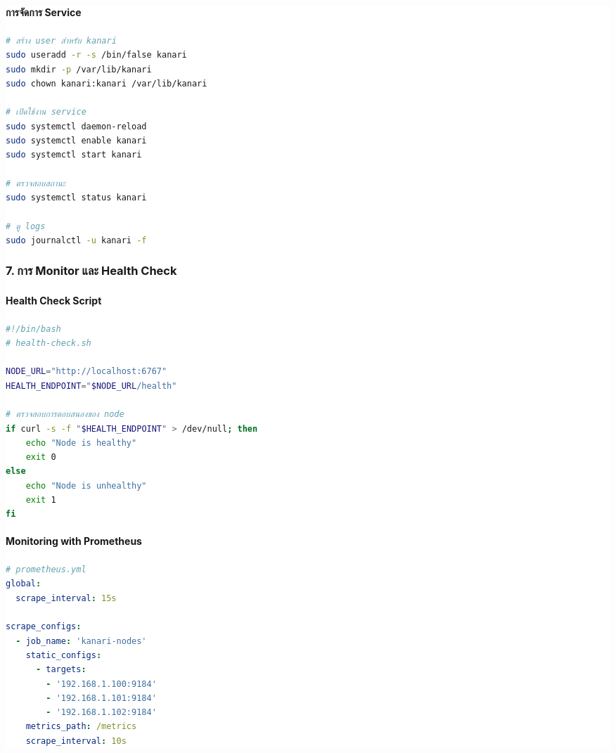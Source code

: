 #### การจัดการ Service
```bash
# สร้าง user สำหรับ kanari
sudo useradd -r -s /bin/false kanari
sudo mkdir -p /var/lib/kanari
sudo chown kanari:kanari /var/lib/kanari

# เปิดใช้งาน service
sudo systemctl daemon-reload
sudo systemctl enable kanari
sudo systemctl start kanari

# ตรวจสอบสถานะ
sudo systemctl status kanari

# ดู logs
sudo journalctl -u kanari -f
```

### 7. การ Monitor และ Health Check

#### Health Check Script
```bash
#!/bin/bash
# health-check.sh

NODE_URL="http://localhost:6767"
HEALTH_ENDPOINT="$NODE_URL/health"

# ตรวจสอบการตอบสนองของ node
if curl -s -f "$HEALTH_ENDPOINT" > /dev/null; then
    echo "Node is healthy"
    exit 0
else
    echo "Node is unhealthy"
    exit 1
fi
```

#### Monitoring with Prometheus
```yaml
# prometheus.yml
global:
  scrape_interval: 15s

scrape_configs:
  - job_name: 'kanari-nodes'
    static_configs:
      - targets: 
        - '192.168.1.100:9184'
        - '192.168.1.101:9184'
        - '192.168.1.102:9184'
    metrics_path: /metrics
    scrape_interval: 10s
```
